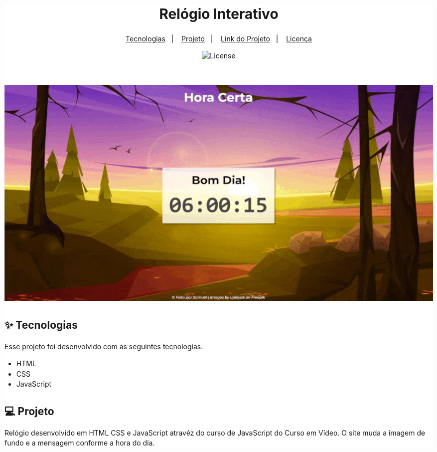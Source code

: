 <h1 align="center">
  Relógio Interativo
</h1>

<p align="center">
  <a href="#-tecnologias">Tecnologias</a>&nbsp;&nbsp;&nbsp;|&nbsp;&nbsp;&nbsp;
  <a href="#-projeto">Projeto</a>&nbsp;&nbsp;&nbsp;|&nbsp;&nbsp;&nbsp;
  <a href="#-link-do-projeto">Link do Projeto</a>&nbsp;&nbsp;&nbsp;|&nbsp;&nbsp;&nbsp;
  <a href="#-licença">Licença</a>
</p>

<p align="center">
  <img alt="License" src="https://img.shields.io/static/v1?label=license&message=MIT&color=8257E5&labelColor=000000">
</p>

<br>

<p align="center">
  <a href="https://samuelsilvati.github.io/relogio//"><img alt="thumbnail" src="assets/clock.gif" width="100%"></a>
</p>

## ✨ Tecnologias

Esse projeto foi desenvolvido com as seguintes tecnologias:

- HTML
- CSS
- JavaScript

## 💻 Projeto

Relógio desenvolvido em HTML CSS e JavaScript atravéz do curso de JavaScript do Curso em Vídeo. O site muda a imagem de fundo e a mensagem conforme a hora do dia.
